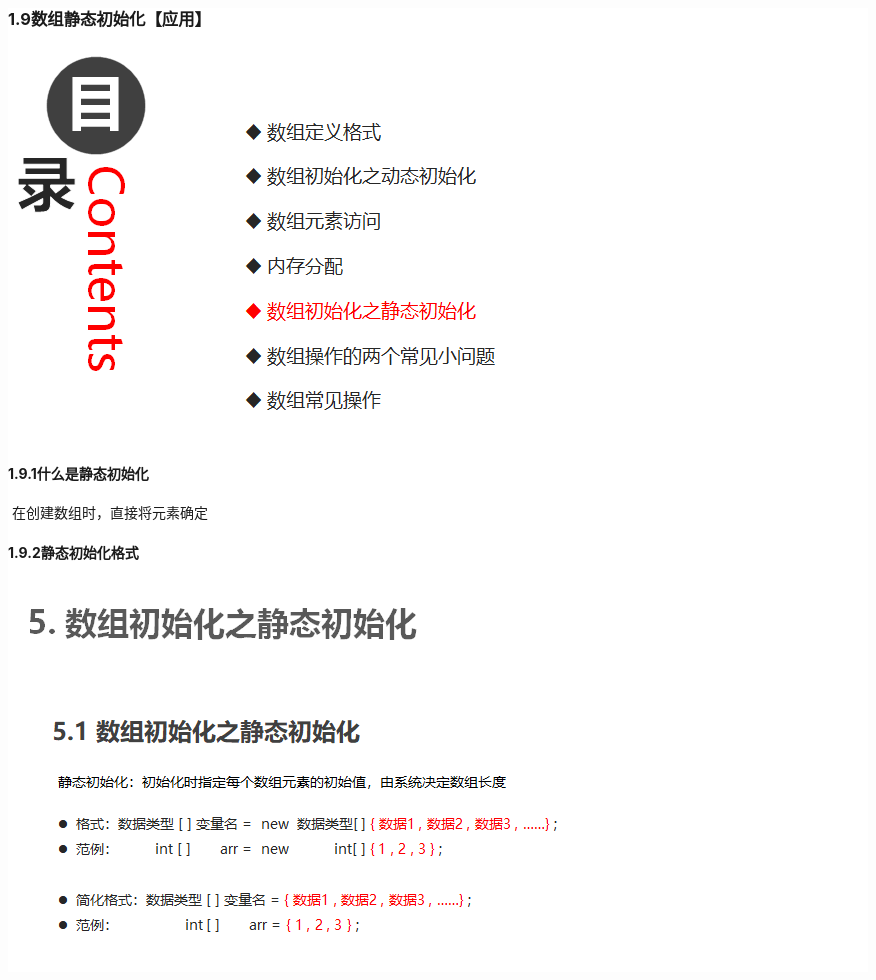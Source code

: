 



### 1.9数组静态初始化【应用】

![image-20200816231544130](assets/image-20200816231544130.png)



#### 1.9.1什么是静态初始化

​	在创建数组时，直接将元素确定	





#### 1.9.2静态初始化格式

![image-20200816231551813](assets/image-20200816231551813.png)

